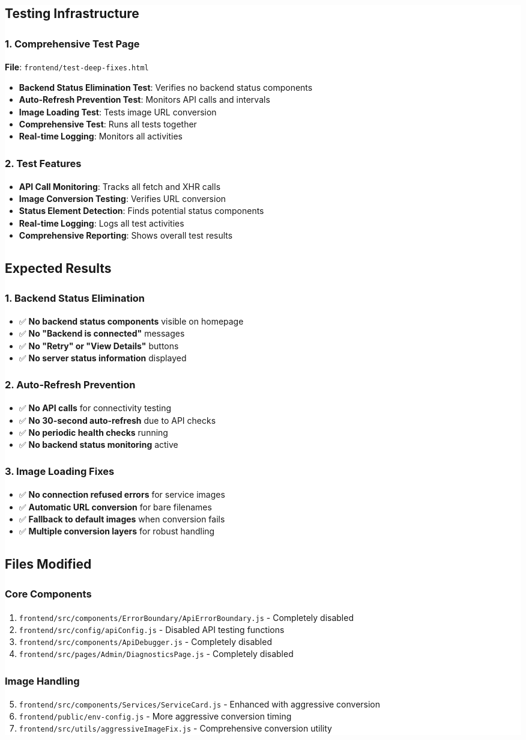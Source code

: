 ## Testing Infrastructure

### 1. Comprehensive Test Page
**File**: `frontend/test-deep-fixes.html`
- **Backend Status Elimination Test**: Verifies no backend status components
- **Auto-Refresh Prevention Test**: Monitors API calls and intervals
- **Image Loading Test**: Tests image URL conversion
- **Comprehensive Test**: Runs all tests together
- **Real-time Logging**: Monitors all activities

### 2. Test Features
- **API Call Monitoring**: Tracks all fetch and XHR calls
- **Image Conversion Testing**: Verifies URL conversion
- **Status Element Detection**: Finds potential status components
- **Real-time Logging**: Logs all test activities
- **Comprehensive Reporting**: Shows overall test results

## Expected Results

### 1. Backend Status Elimination
- ✅ **No backend status components** visible on homepage
- ✅ **No "Backend is connected"** messages
- ✅ **No "Retry" or "View Details"** buttons
- ✅ **No server status information** displayed

### 2. Auto-Refresh Prevention
- ✅ **No API calls** for connectivity testing
- ✅ **No 30-second auto-refresh** due to API checks
- ✅ **No periodic health checks** running
- ✅ **No backend status monitoring** active

### 3. Image Loading Fixes
- ✅ **No connection refused errors** for service images
- ✅ **Automatic URL conversion** for bare filenames
- ✅ **Fallback to default images** when conversion fails
- ✅ **Multiple conversion layers** for robust handling

## Files Modified

### Core Components
1. `frontend/src/components/ErrorBoundary/ApiErrorBoundary.js` - Completely disabled
2. `frontend/src/config/apiConfig.js` - Disabled API testing functions
3. `frontend/src/components/ApiDebugger.js` - Completely disabled
4. `frontend/src/pages/Admin/DiagnosticsPage.js` - Completely disabled

### Image Handling
5. `frontend/src/components/Services/ServiceCard.js` - Enhanced with aggressive conversion
6. `frontend/public/env-config.js` - More aggressive conversion timing
7. `frontend/src/utils/aggressiveImageFix.js` - Comprehensive conversion utility
